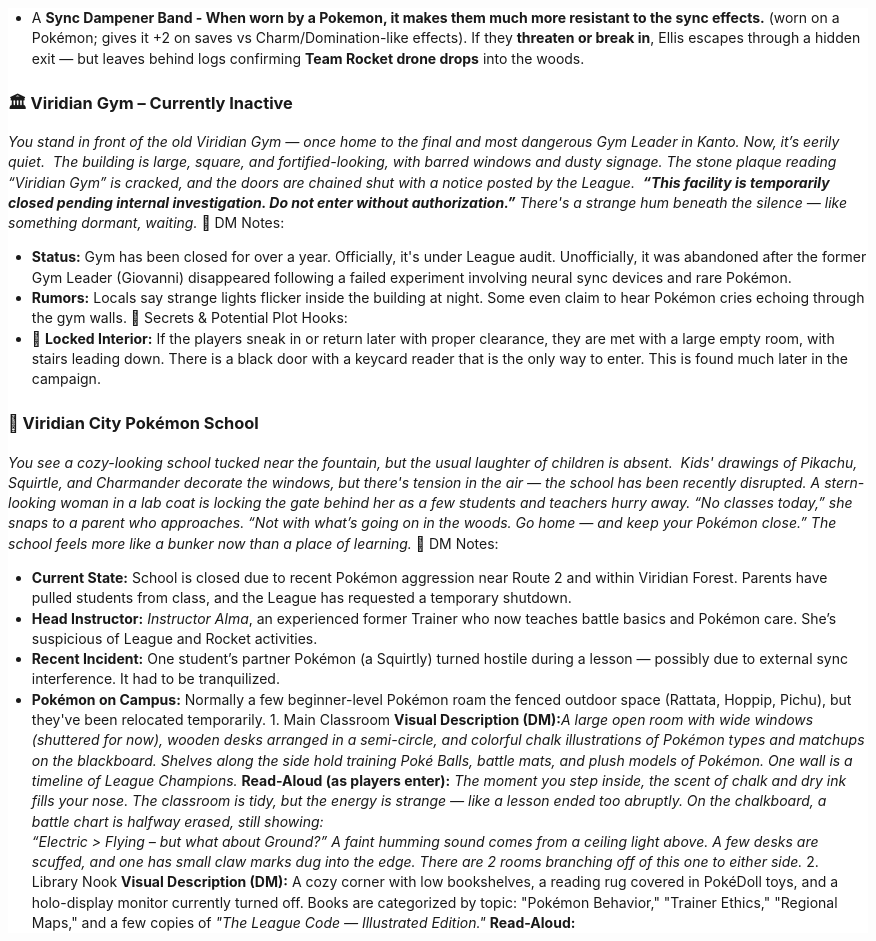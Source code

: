   - A **Sync Dampener Band - When worn by a Pokemon, it makes them much more resistant to the sync effects.** (worn on a Pokémon; gives it +2 on saves vs Charm/Domination-like effects).
If they **threaten or break in**, Ellis escapes through a hidden exit — but leaves behind logs confirming **Team Rocket drone drops** into the woods.

### **🏛️ Viridian Gym – Currently Inactive**
_You stand in front of the old Viridian Gym — once home to the final and most dangerous Gym Leader in Kanto. Now, it’s eerily quiet.  The building is large, square, and fortified-looking, with barred windows and dusty signage. The stone plaque reading “Viridian Gym” is cracked, and the doors are chained shut with a notice posted by the League._ 
**_“This facility is temporarily closed pending internal investigation. Do not enter without authorization.”_**
_There's a strange hum beneath the silence — like something dormant, waiting._
🧠 DM Notes:
- **Status:** Gym has been closed for over a year. Officially, it's under League audit. Unofficially, it was abandoned after the former Gym Leader (Giovanni) disappeared following a failed experiment involving neural sync devices and rare Pokémon.
- **Rumors:** Locals say strange lights flicker inside the building at night. Some even claim to hear Pokémon cries echoing through the gym walls.
🧩 Secrets & Potential Plot Hooks:
- 🔐 **Locked Interior:** If the players sneak in or return later with proper clearance, they are met with a large empty room, with stairs leading down. There is a black door with a keycard reader that is the only way to enter. This is found much later in the campaign.

### 🏫 Viridian City Pokémon School
_You see a cozy-looking school tucked near the fountain, but the usual laughter of children is absent.  Kids' drawings of Pikachu, Squirtle, and Charmander decorate the windows, but there's tension in the air — the school has been recently disrupted. A stern-looking woman in a lab coat is locking the gate behind her as a few students and teachers hurry away._
_“No classes today,” she snaps to a parent who approaches. “Not with what’s going on in the woods. Go home — and keep your Pokémon close.”_
_The school feels more like a bunker now than a place of learning._
🧠 DM Notes:
- **Current State:** School is closed due to recent Pokémon aggression near Route 2 and within Viridian Forest. Parents have pulled students from class, and the League has requested a temporary shutdown.
- **Head Instructor:** _Instructor Alma_, an experienced former Trainer who now teaches battle basics and Pokémon care. She’s suspicious of League and Rocket activities.
- **Recent Incident:** One student’s partner Pokémon (a Squirtly) turned hostile during a lesson — possibly due to external sync interference. It had to be tranquilized.
- **Pokémon on Campus:** Normally a few beginner-level Pokémon roam the fenced outdoor space (Rattata, Hoppip, Pichu), but they've been relocated temporarily.
1\. Main Classroom
**Visual Description (DM):**_A large open room with wide windows (shuttered for now), wooden desks arranged in a semi-circle, and colorful chalk illustrations of Pokémon types and matchups on the blackboard. Shelves along the side hold training Poké Balls, battle mats, and plush models of Pokémon. One wall is a timeline of League Champions._
**Read-Aloud (as players enter):**
_The moment you step inside, the scent of chalk and dry ink fills your nose. The classroom is tidy, but the energy is strange — like a lesson ended too abruptly._
_On the chalkboard, a battle chart is halfway erased, still showing:\
&#x20;“Electric > Flying – but what about Ground?”_
_A faint humming sound comes from a ceiling light above. A few desks are scuffed, and one has small claw marks dug into the edge. There are 2 rooms branching off of this one to either side._
2\. Library Nook
**Visual Description (DM):** A cozy corner with low bookshelves, a reading rug covered in PokéDoll toys, and a holo-display monitor currently turned off. Books are categorized by topic: "Pokémon Behavior," "Trainer Ethics," "Regional Maps," and a few copies of _"The League Code — Illustrated Edition."_
**Read-Aloud:**